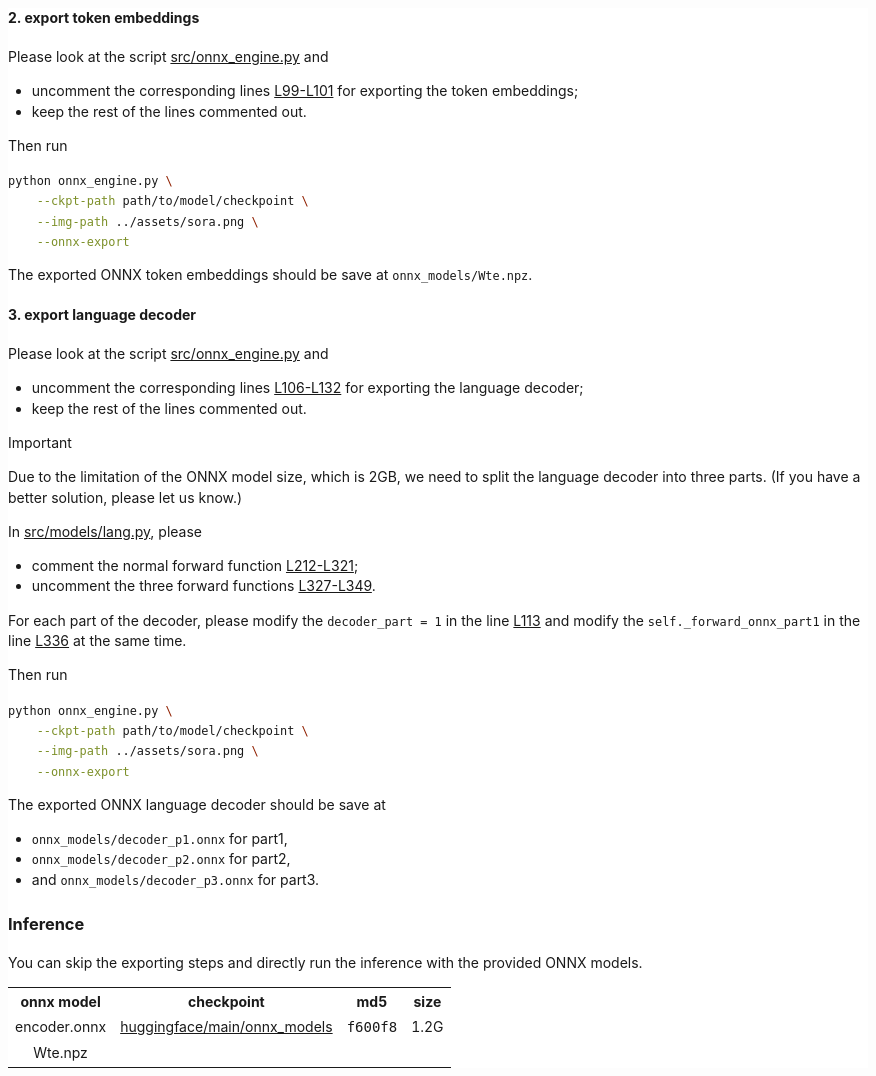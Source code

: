#### 2. export token embeddings

Please look at the script [src/onnx_engine.py](../src/onnx_engine.py) and
- uncomment the corresponding lines [L99-L101](../src/onnx_engine.py#L99-L101) for exporting the token embeddings;
- keep the rest of the lines commented out.

Then run

```bash
python onnx_engine.py \
    --ckpt-path path/to/model/checkpoint \
    --img-path ../assets/sora.png \
    --onnx-export
```

The exported ONNX token embeddings should be save at `onnx_models/Wte.npz`.

#### 3. export language decoder

Please look at the script [src/onnx_engine.py](../src/onnx_engine.py) and
- uncomment the corresponding lines [L106-L132](../src/onnx_engine.py#L106-L132) for exporting the language decoder;
- keep the rest of the lines commented out.

> [!IMPORTANT]
> Due to the limitation of the ONNX model size, which is 2GB, we need to split the language decoder into three parts. (If you have a better solution, please let us know.)

In [src/models/lang.py](../src/models/lang.py), please
- comment the normal forward function [L212-L321](../src/models/lang.py#L212-L321);
- uncomment the three forward functions [L327-L349](../src/models/lang.py#L327-L349).

For each part of the decoder, please modify the `decoder_part = 1` in the line [L113](../src/onnx_engine.py#L113) and modify the `self._forward_onnx_part1` in the line [L336](../src/models/lang.py#L336) at the same time.

Then run

```bash
python onnx_engine.py \
    --ckpt-path path/to/model/checkpoint \
    --img-path ../assets/sora.png \
    --onnx-export
```

The exported ONNX language decoder should be save at 
- `onnx_models/decoder_p1.onnx` for part1, 
- `onnx_models/decoder_p2.onnx` for part2, 
- and `onnx_models/decoder_p3.onnx` for part3.

### Inference

You can skip the exporting steps and directly run the inference with the provided ONNX models.

<table>
  <tbody>
  <th valign="bottom">onnx model</th>
  <th valign="bottom">checkpoint</th>
  <th valign="bottom">md5</th>
  <th valign="bottom">size</th>
  <tr>
    <td align="center">encoder.onnx</td>
    <td align="center"><a href="https://huggingface.co/kaiyuyue/nxtp/tree/main/onnx_models">huggingface/main/onnx_models</a></td>
    <td align="center"><tt>f600f8</tt></td>
    <td align="center">1.2G</td>
  </tr>
  <tr>
    <td align="center">Wte.npz</td>